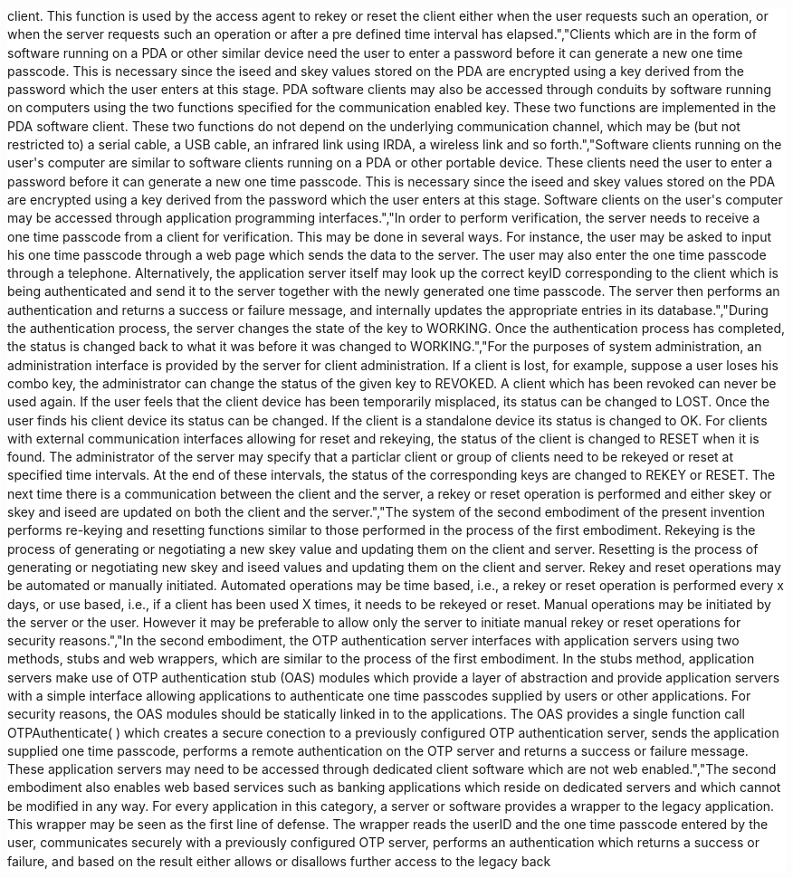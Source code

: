 client. This function is used by the access agent to rekey or reset the client either when the user requests such an operation, or when the server requests such an operation or after a pre defined time interval has elapsed.","Clients which are in the form of software running on a PDA or other similar device need the user to enter a password before it can generate a new one time passcode. This is necessary since the iseed and skey values stored on the PDA are encrypted using a key derived from the password which the user enters at this stage. PDA software clients may also be accessed through conduits by software running on computers using the two functions specified for the communication enabled key. These two functions are implemented in the PDA software client. These two functions do not depend on the underlying communication channel, which may be (but not restricted to) a serial cable, a USB cable, an infrared link using IRDA, a wireless link and so forth.","Software clients running on the user's computer are similar to software clients running on a PDA or other portable device. These clients need the user to enter a password before it can generate a new one time passcode. This is necessary since the iseed and skey values stored on the PDA are encrypted using a key derived from the password which the user enters at this stage. Software clients on the user's computer may be accessed through application programming interfaces.","In order to perform verification, the server needs to receive a one time passcode from a client for verification. This may be done in several ways. For instance, the user may be asked to input his one time passcode through a web page which sends the data to the server. The user may also enter the one time passcode through a telephone. Alternatively, the application server itself may look up the correct keyID corresponding to the client which is being authenticated and send it to the server together with the newly generated one time passcode. The server then performs an authentication and returns a success or failure message, and internally updates the appropriate entries in its database.","During the authentication process, the server changes the state of the key to WORKING. Once the authentication process has completed, the status is changed back to what it was before it was changed to WORKING.","For the purposes of system administration, an administration interface is provided by the server for client administration. If a client is lost, for example, suppose a user loses his combo key, the administrator can change the status of the given key to REVOKED. A client which has been revoked can never be used again. If the user feels that the client device has been temporarily misplaced, its status can be changed to LOST. Once the user finds his client device its status can be changed. If the client is a standalone device its status is changed to OK. For clients with external communication interfaces allowing for reset and rekeying, the status of the client is changed to RESET when it is found. The administrator of the server may specify that a particlar client or group of clients need to be rekeyed or reset at specified time intervals. At the end of these intervals, the status of the corresponding keys are changed to REKEY or RESET. The next time there is a communication between the client and the server, a rekey or reset operation is performed and either skey or skey and iseed are updated on both the client and the server.","The system of the second embodiment of the present invention performs re-keying and resetting functions similar to those performed in the process of the first embodiment. Rekeying is the process of generating or negotiating a new skey value and updating them on the client and server. Resetting is the process of generating or negotiating new skey and iseed values and updating them on the client and server. Rekey and reset operations may be automated or manually initiated. Automated operations may be time based, i.e., a rekey or reset operation is performed every x days, or use based, i.e., if a client has been used X times, it needs to be rekeyed or reset. Manual operations may be initiated by the server or the user. However it may be preferable to allow only the server to initiate manual rekey or reset operations for security reasons.","In the second embodiment, the OTP authentication server interfaces with application servers using two methods, stubs and web wrappers, which are similar to the process of the first embodiment. In the stubs method, application servers make use of OTP authentication stub (OAS) modules which provide a layer of abstraction and provide application servers with a simple interface allowing applications to authenticate one time passcodes supplied by users or other applications. For security reasons, the OAS modules should be statically linked in to the applications. The OAS provides a single function call OTPAuthenticate( ) which creates a secure conection to a previously configured OTP authentication server, sends the application supplied one time passcode, performs a remote authentication on the OTP server and returns a success or failure message. These application servers may need to be accessed through dedicated client software which are not web enabled.","The second embodiment also enables web based services such as banking applications which reside on dedicated servers and which cannot be modified in any way. For every application in this category, a server or software provides a wrapper to the legacy application. This wrapper may be seen as the first line of defense. The wrapper reads the userID and the one time passcode entered by the user, communicates securely with a previously configured OTP server, performs an authentication which returns a success or failure, and based on the result either allows or disallows further access to the legacy back